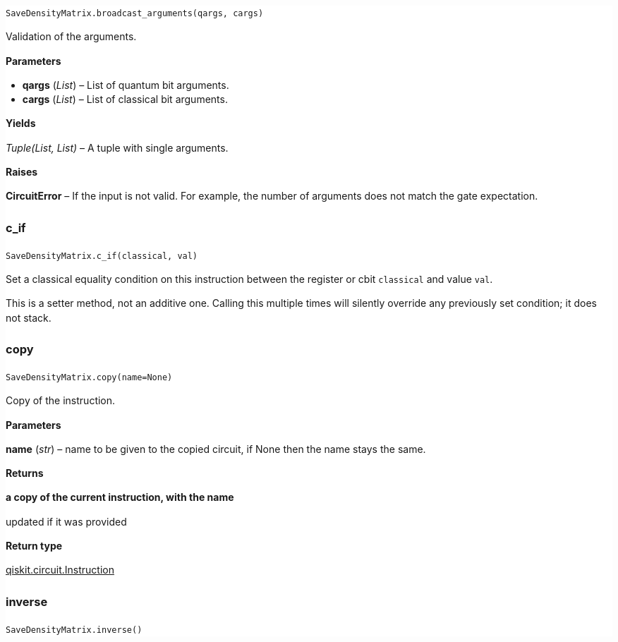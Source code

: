 <span id="qiskit.providers.aer.library.SaveDensityMatrix.broadcast_arguments" />

`SaveDensityMatrix.broadcast_arguments(qargs, cargs)`

Validation of the arguments.

**Parameters**

*   **qargs** (*List*) – List of quantum bit arguments.
*   **cargs** (*List*) – List of classical bit arguments.

**Yields**

*Tuple(List, List)* – A tuple with single arguments.

**Raises**

**CircuitError** – If the input is not valid. For example, the number of arguments does not match the gate expectation.

### c\_if

<span id="qiskit.providers.aer.library.SaveDensityMatrix.c_if" />

`SaveDensityMatrix.c_if(classical, val)`

Set a classical equality condition on this instruction between the register or cbit `classical` and value `val`.

<Admonition title="Note" type="note">
  This is a setter method, not an additive one. Calling this multiple times will silently override any previously set condition; it does not stack.
</Admonition>

### copy

<span id="qiskit.providers.aer.library.SaveDensityMatrix.copy" />

`SaveDensityMatrix.copy(name=None)`

Copy of the instruction.

**Parameters**

**name** (*str*) – name to be given to the copied circuit, if None then the name stays the same.

**Returns**

**a copy of the current instruction, with the name**

updated if it was provided

**Return type**

[qiskit.circuit.Instruction](qiskit.circuit.Instruction "qiskit.circuit.Instruction")

### inverse

<span id="qiskit.providers.aer.library.SaveDensityMatrix.inverse" />

`SaveDensityMatrix.inverse()`
